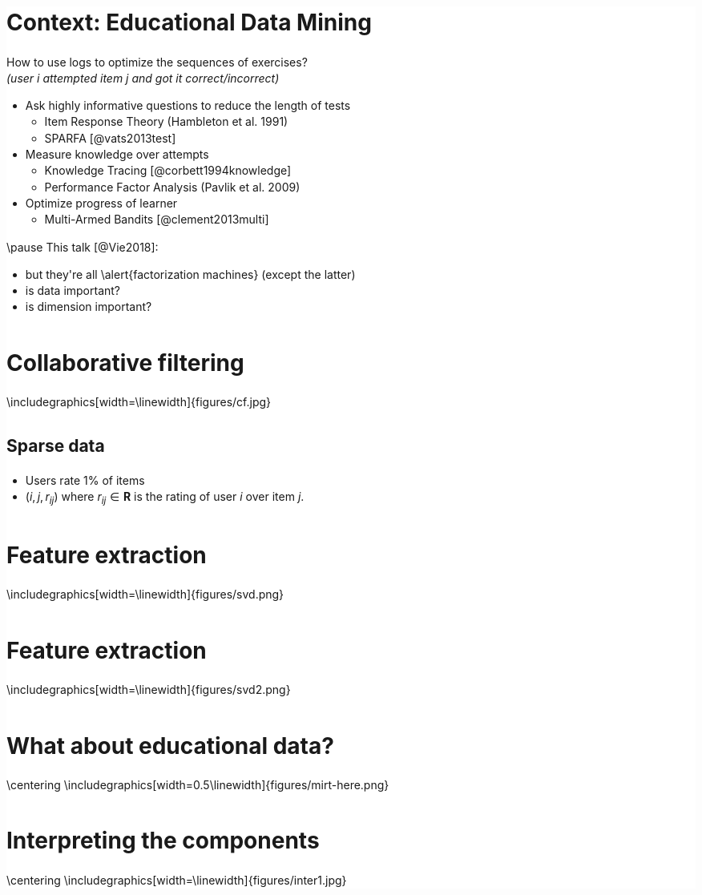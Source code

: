# Context: Educational Data Mining

How to use logs to optimize the sequences of exercises?  
*(user $i$ attempted item $j$ and got it correct/incorrect)*

- Ask highly informative questions to reduce the length of tests
    - Item Response Theory (Hambleton et al. 1991)
    - SPARFA [@vats2013test]
- Measure knowledge over attempts
    - Knowledge Tracing [@corbett1994knowledge]
    - Performance Factor Analysis (Pavlik et al. 2009)
- Optimize progress of learner
    - Multi-Armed Bandits [@clement2013multi]

\pause
This talk [@Vie2018]:

- but they're all \alert{factorization machines} (except the latter)
- is data important?
- is dimension important?

# Collaborative filtering

\includegraphics[width=\linewidth]{figures/cf.jpg}

## Sparse data

- Users rate 1% of items
- $(i, j, r_{ij})$ where $r_{ij} \in \mathbf{R}$ is the rating of user $i$ over item $j$.

# Feature extraction

\includegraphics[width=\linewidth]{figures/svd.png}

# Feature extraction

\includegraphics[width=\linewidth]{figures/svd2.png}

# What about educational data?

\centering
\includegraphics[width=0.5\linewidth]{figures/mirt-here.png}

# Interpreting the components

\centering
\includegraphics[width=\linewidth]{figures/inter1.jpg}


 [^1]: Cumulative distribution function of the standard normal distribution.